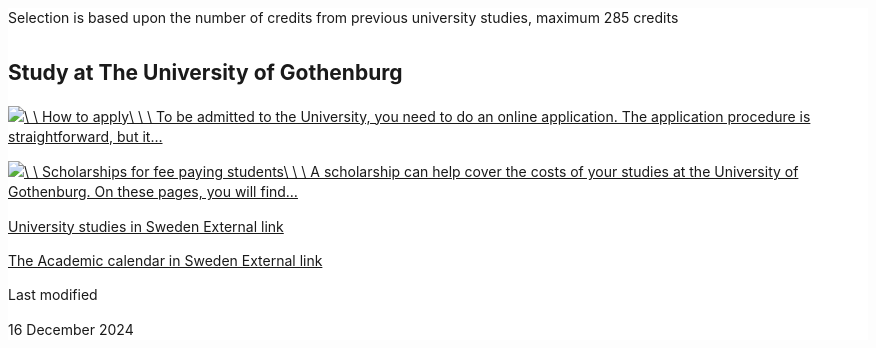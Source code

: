 Selection is based upon the number of credits from previous university studies, maximum 285 credits

## Study at The University of Gothenburg

[![](/sites/default/files/dynamic-image/dynamic_image_2188_218/public/2020-03/cytonn-photography-ZJEKICY5EXY-unsplash.jpg?media_id=2553&width=1904&height=208)\\
\\
How to apply\\
\\
\\
To be admitted to the University, you need to do an online application. The application procedure is straightforward, but it…](/en/study-in-gothenburg/apply)

[![](/sites/default/files/dynamic-image/dynamic_image_2188_218/public/2024-01/GU-7.jpg?media_id=95188&width=1904&height=208)\\
\\
Scholarships for fee paying students\\
\\
\\
A scholarship can help cover the costs of your studies at the University of Gothenburg. On these pages, you will find…](/en/study-in-gothenburg/apply/scholarships-for-fee-paying-students)

[University studies in Sweden External link](https://www.gu.se/en/study-in-gothenburg/before-you-arrive/university-studies-in-sweden "External link")

[The Academic calendar in Sweden External link](https://www.gu.se/en/study-in-gothenburg/when-you-are-here/academic-calendar "External link")

Last modified


16 December 2024